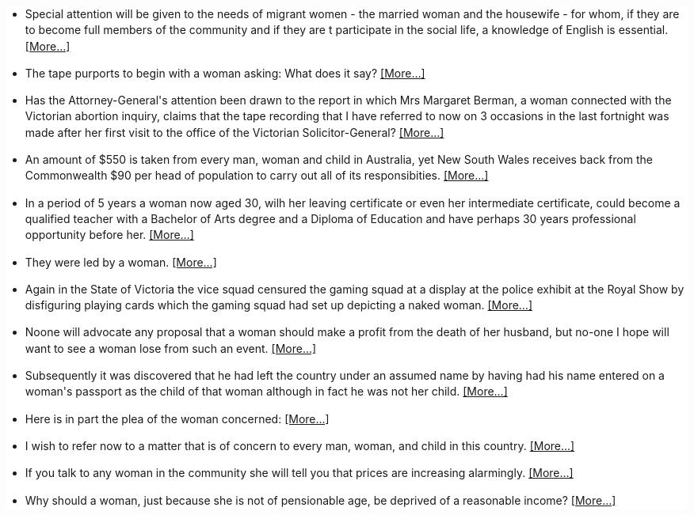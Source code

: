 * Special attention will be given to the needs of migrant women - the married <span class="highlight">woman</span> and the housewife - for whom, if they are to become full members of the community and if they are t participate in the social life, a knowledge of English is essential. [[More&hellip;]](https://historichansard.net/hofreps/1970/19700519_reps_27_hor67/#subdebate-28-0)

* The tape purports to begin with a <span class="highlight">woman</span> asking: What does it say? [[More&hellip;]](https://historichansard.net/hofreps/1970/19700521_reps_27_hor67/#debate-23)

* Has the Attorney-General's attention been drawn to the report in which  Mrs Margaret  Berman, a <span class="highlight">woman</span> connected with the Victorian abortion inquiry, claims that the tape recording that I have referred to now on 3 occasions in the last fortnight was made after her first visit to the office of the Victorian Solicitor-General? [[More&hellip;]](https://historichansard.net/hofreps/1970/19700522_reps_27_hor67/#subdebate-10-0)

* An amount of $550 is taken from every man, <span class="highlight">woman</span> and child in Australia, yet New South Wales receives back from the Commonwealth $90 per head of population to carry out all of its responsibities. [[More&hellip;]](https://historichansard.net/hofreps/1970/19700522_reps_27_hor67/#subdebate-18-0)

* In a period of 5 years a <span class="highlight">woman</span> now aged 30, wilh her leaving certificate or even her intermediate certificate, could become a qualified teacher with a Bachelor of Arts degree and a Diploma of Education and have perhaps 30 years professional opportunity before her. [[More&hellip;]](https://historichansard.net/hofreps/1970/19700522_reps_27_hor67/#subdebate-18-0)

* They were led by a <span class="highlight">woman</span>. [[More&hellip;]](https://historichansard.net/hofreps/1970/19700604_reps_27_hor68/#subdebate-32-0)

* Again in the State of Victoria the vice squad censured the gaming squad at a display at the police exhibit at the Royal Show by disfiguring playing cards which the gaming squad had set up depicting  a  naked <span class="highlight">woman</span>. [[More&hellip;]](https://historichansard.net/hofreps/1970/19700611_reps_27_hor68/#subdebate-33-6)

* Noone will advocate any proposal that a <span class="highlight">woman</span> should make a profit from the death of her husband, but no-one I hope will want to see a <span class="highlight">woman</span> lose from such an event. [[More&hellip;]](https://historichansard.net/hofreps/1970/19700611_reps_27_hor68/#subdebate-42-0)

* Subsequently it was discovered that he had left the country under an assumed name by having had his name entered on a <span class="highlight">woman</span>'s passport as the child of that <span class="highlight">woman</span> although in fact he was not her child. [[More&hellip;]](https://historichansard.net/hofreps/1970/19700825_reps_27_hor69/#subdebate-7-0)

* Here is in part the plea of the <span class="highlight">woman</span> concerned: [[More&hellip;]](https://historichansard.net/hofreps/1970/19700827_reps_27_hor69/#subdebate-21-0)

* I wish to refer now to a matter that is of concern to every man, <span class="highlight">woman</span>, and child in this country. [[More&hellip;]](https://historichansard.net/hofreps/1970/19700827_reps_27_hor69/#subdebate-21-0)

* If you talk to any <span class="highlight">woman</span> in the community she will tell you that prices are increasing alarmingly. [[More&hellip;]](https://historichansard.net/hofreps/1970/19700827_reps_27_hor69/#subdebate-21-0)

* Why should a <span class="highlight">woman</span>, just because she is not of pensionable age, be deprived of a reasonable income? [[More&hellip;]](https://historichansard.net/hofreps/1970/19700827_reps_27_hor69/#subdebate-21-0)
